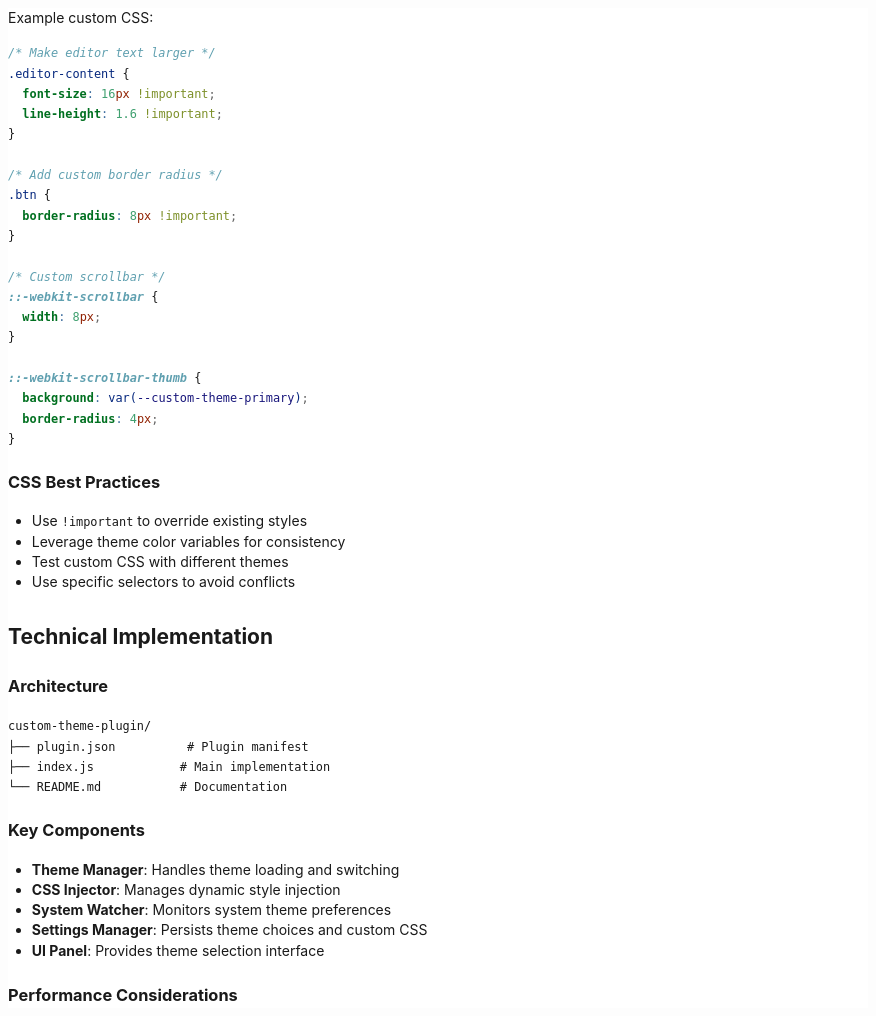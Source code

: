 Example custom CSS:
```css
/* Make editor text larger */
.editor-content {
  font-size: 16px !important;
  line-height: 1.6 !important;
}

/* Add custom border radius */
.btn {
  border-radius: 8px !important;
}

/* Custom scrollbar */
::-webkit-scrollbar {
  width: 8px;
}

::-webkit-scrollbar-thumb {
  background: var(--custom-theme-primary);
  border-radius: 4px;
}
```

### CSS Best Practices

- Use `!important` to override existing styles
- Leverage theme color variables for consistency
- Test custom CSS with different themes
- Use specific selectors to avoid conflicts

## Technical Implementation

### Architecture

```
custom-theme-plugin/
├── plugin.json          # Plugin manifest
├── index.js            # Main implementation
└── README.md           # Documentation
```

### Key Components

- **Theme Manager**: Handles theme loading and switching
- **CSS Injector**: Manages dynamic style injection
- **System Watcher**: Monitors system theme preferences
- **Settings Manager**: Persists theme choices and custom CSS
- **UI Panel**: Provides theme selection interface

### Performance Considerations
